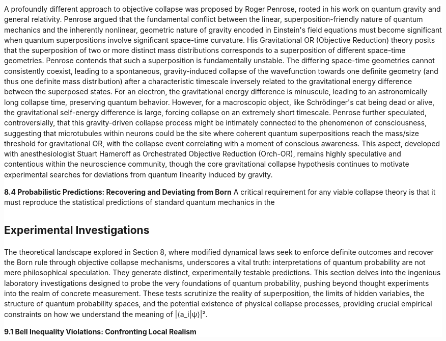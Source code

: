 A profoundly different approach to objective collapse was proposed by Roger Penrose, rooted in his work on quantum gravity and general relativity. Penrose argued that the fundamental conflict between the linear, superposition-friendly nature of quantum mechanics and the inherently nonlinear, geometric nature of gravity encoded in Einstein's field equations must become significant when quantum superpositions involve significant space-time curvature. His Gravitational OR (Objective Reduction) theory posits that the superposition of two or more distinct mass distributions corresponds to a superposition of different space-time geometries. Penrose contends that such a superposition is fundamentally unstable. The differing space-time geometries cannot consistently coexist, leading to a spontaneous, gravity-induced collapse of the wavefunction towards one definite geometry (and thus one definite mass distribution) after a characteristic timescale inversely related to the gravitational energy difference between the superposed states. For an electron, the gravitational energy difference is minuscule, leading to an astronomically long collapse time, preserving quantum behavior. However, for a macroscopic object, like Schrödinger's cat being dead or alive, the gravitational self-energy difference is large, forcing collapse on an extremely short timescale. Penrose further speculated, controversially, that this gravity-driven collapse process might be intimately connected to the phenomenon of consciousness, suggesting that microtubules within neurons could be the site where coherent quantum superpositions reach the mass/size threshold for gravitational OR, with the collapse event correlating with a moment of conscious awareness. This aspect, developed with anesthesiologist Stuart Hameroff as Orchestrated Objective Reduction (Orch-OR), remains highly speculative and contentious within the neuroscience community, though the core gravitational collapse hypothesis continues to motivate experimental searches for deviations from quantum linearity induced by gravity.

**8.4 Probabilistic Predictions: Recovering and Deviating from Born**
A critical requirement for any viable collapse theory is that it must reproduce the statistical predictions of standard quantum mechanics in the

## Experimental Investigations

The theoretical landscape explored in Section 8, where modified dynamical laws seek to enforce definite outcomes and recover the Born rule through objective collapse mechanisms, underscores a vital truth: interpretations of quantum probability are not mere philosophical speculation. They generate distinct, experimentally testable predictions. This section delves into the ingenious laboratory investigations designed to probe the very foundations of quantum probability, pushing beyond thought experiments into the realm of concrete measurement. These tests scrutinize the reality of superposition, the limits of hidden variables, the structure of quantum probability spaces, and the potential existence of physical collapse processes, providing crucial empirical constraints on how we understand the meaning of |⟨a_i|ψ⟩|².

**9.1 Bell Inequality Violations: Confronting Local Realism**